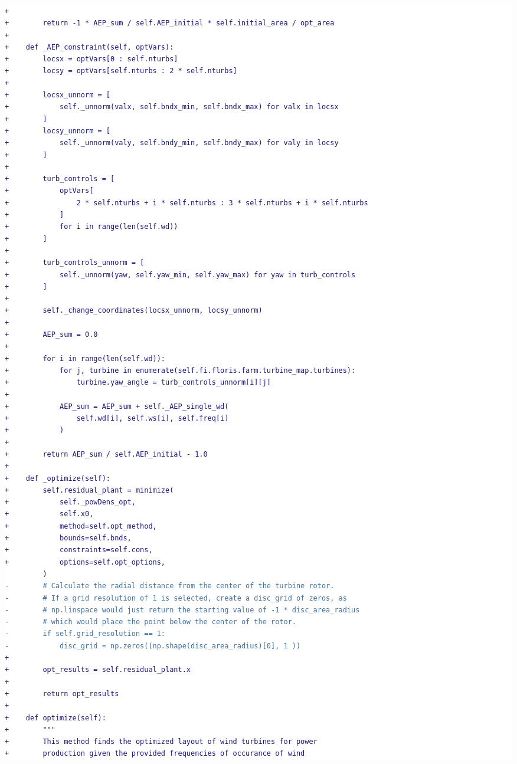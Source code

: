 ```diff
+
+        return -1 * AEP_sum / self.AEP_initial * self.initial_area / opt_area
+
+    def _AEP_constraint(self, optVars):
+        locsx = optVars[0 : self.nturbs]
+        locsy = optVars[self.nturbs : 2 * self.nturbs]
+
+        locsx_unnorm = [
+            self._unnorm(valx, self.bndx_min, self.bndx_max) for valx in locsx
+        ]
+        locsy_unnorm = [
+            self._unnorm(valy, self.bndy_min, self.bndy_max) for valy in locsy
+        ]
+
+        turb_controls = [
+            optVars[
+                2 * self.nturbs + i * self.nturbs : 3 * self.nturbs + i * self.nturbs
+            ]
+            for i in range(len(self.wd))
+        ]
+
+        turb_controls_unnorm = [
+            self._unnorm(yaw, self.yaw_min, self.yaw_max) for yaw in turb_controls
+        ]
+
+        self._change_coordinates(locsx_unnorm, locsy_unnorm)
+
+        AEP_sum = 0.0
+
+        for i in range(len(self.wd)):
+            for j, turbine in enumerate(self.fi.floris.farm.turbine_map.turbines):
+                turbine.yaw_angle = turb_controls_unnorm[i][j]
+
+            AEP_sum = AEP_sum + self._AEP_single_wd(
+                self.wd[i], self.ws[i], self.freq[i]
+            )
+
+        return AEP_sum / self.AEP_initial - 1.0
+
+    def _optimize(self):
+        self.residual_plant = minimize(
+            self._powDens_opt,
+            self.x0,
+            method=self.opt_method,
+            bounds=self.bnds,
+            constraints=self.cons,
+            options=self.opt_options,
         )
-        # Calculate the radial distance from the center of the turbine rotor.
-        # If a grid resolution of 1 is selected, create a disc_grid of zeros, as
-        # np.linspace would just return the starting value of -1 * disc_area_radius
-        # which would place the point below the center of the rotor.
-        if self.grid_resolution == 1:
-            disc_grid = np.zeros((np.shape(disc_area_radius)[0], 1 ))
+
+        opt_results = self.residual_plant.x
+
+        return opt_results
+
+    def optimize(self):
+        """
+        This method finds the optimized layout of wind turbines for power
+        production given the provided frequencies of occurance of wind
```